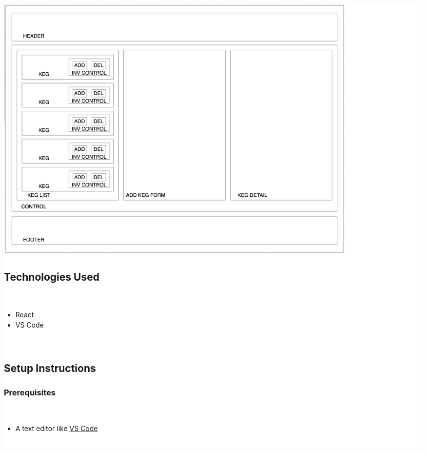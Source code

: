 <img src="components_wide.png" alt="diagram of React component tree" width="700"/>

## Technologies Used

<br />

- React
- VS Code

<br />

## Setup Instructions

### Prerequisites

<br />

- A text editor like [VS Code](https://code.visualstudio.com/)

<br />
